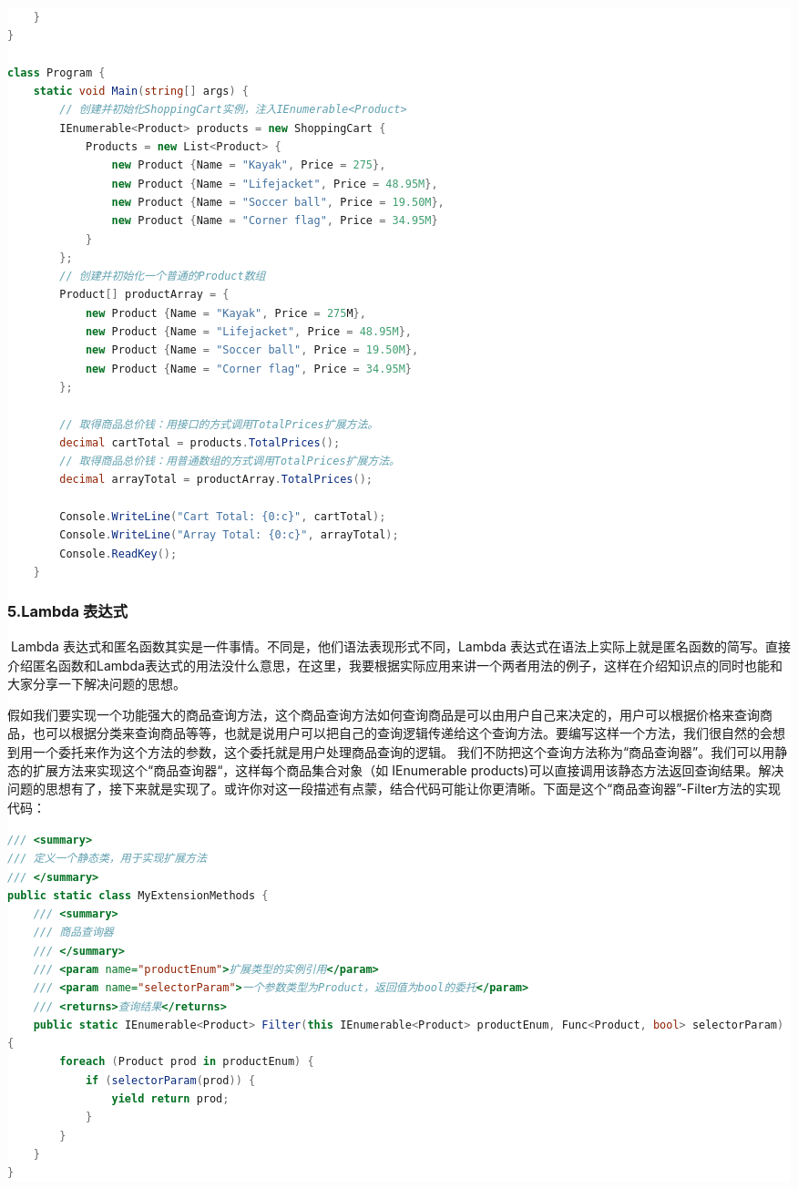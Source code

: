```C#
    }
}

class Program {
    static void Main(string[] args) {
        // 创建并初始化ShoppingCart实例，注入IEnumerable<Product>
        IEnumerable<Product> products = new ShoppingCart {
            Products = new List<Product> { 
                new Product {Name = "Kayak", Price = 275}, 
                new Product {Name = "Lifejacket", Price = 48.95M}, 
                new Product {Name = "Soccer ball", Price = 19.50M}, 
                new Product {Name = "Corner flag", Price = 34.95M}
            }
        };
        // 创建并初始化一个普通的Product数组
        Product[] productArray = { 
            new Product {Name = "Kayak", Price = 275M}, 
            new Product {Name = "Lifejacket", Price = 48.95M}, 
            new Product {Name = "Soccer ball", Price = 19.50M}, 
            new Product {Name = "Corner flag", Price = 34.95M} 
        };

        // 取得商品总价钱：用接口的方式调用TotalPrices扩展方法。
        decimal cartTotal = products.TotalPrices();
        // 取得商品总价钱：用普通数组的方式调用TotalPrices扩展方法。
        decimal arrayTotal = productArray.TotalPrices();

        Console.WriteLine("Cart Total: {0:c}", cartTotal);
        Console.WriteLine("Array Total: {0:c}", arrayTotal);
        Console.ReadKey();
    }
```

### 5.Lambda 表达式

​		Lambda 表达式和匿名函数其实是一件事情。不同是，他们语法表现形式不同，Lambda  表达式在语法上实际上就是匿名函数的简写。直接介绍匿名函数和Lambda表达式的用法没什么意思，在这里，我要根据实际应用来讲一个两者用法的例子，这样在介绍知识点的同时也能和大家分享一下解决问题的思想。

​		假如我们要实现一个功能强大的商品查询方法，这个商品查询方法如何查询商品是可以由用户自己来决定的，用户可以根据价格来查询商品，也可以根据分类来查询商品等等，也就是说用户可以把自己的查询逻辑传递给这个查询方法。要编写这样一个方法，我们很自然的会想到用一个委托来作为这个方法的参数，这个委托就是用户处理商品查询的逻辑。 我们不防把这个查询方法称为“商品查询器”。我们可以用静态的扩展方法来实现这个“商品查询器“，这样每个商品集合对象（如  IEnumerable<Product>  products)可以直接调用该静态方法返回查询结果。解决问题的思想有了，接下来就是实现了。或许你对这一段描述有点蒙，结合代码可能让你更清晰。下面是这个“商品查询器”-Filter方法的实现代码：

```c#
/// <summary>
/// 定义一个静态类，用于实现扩展方法
/// </summary>
public static class MyExtensionMethods {
    /// <summary>
    /// 商品查询器
    /// </summary>
    /// <param name="productEnum">扩展类型的实例引用</param>
    /// <param name="selectorParam">一个参数类型为Product，返回值为bool的委托</param>
    /// <returns>查询结果</returns>
    public static IEnumerable<Product> Filter(this IEnumerable<Product> productEnum, Func<Product, bool> selectorParam) {
        foreach (Product prod in productEnum) {
            if (selectorParam(prod)) {
                yield return prod;
            }
        }
    }
}
```
